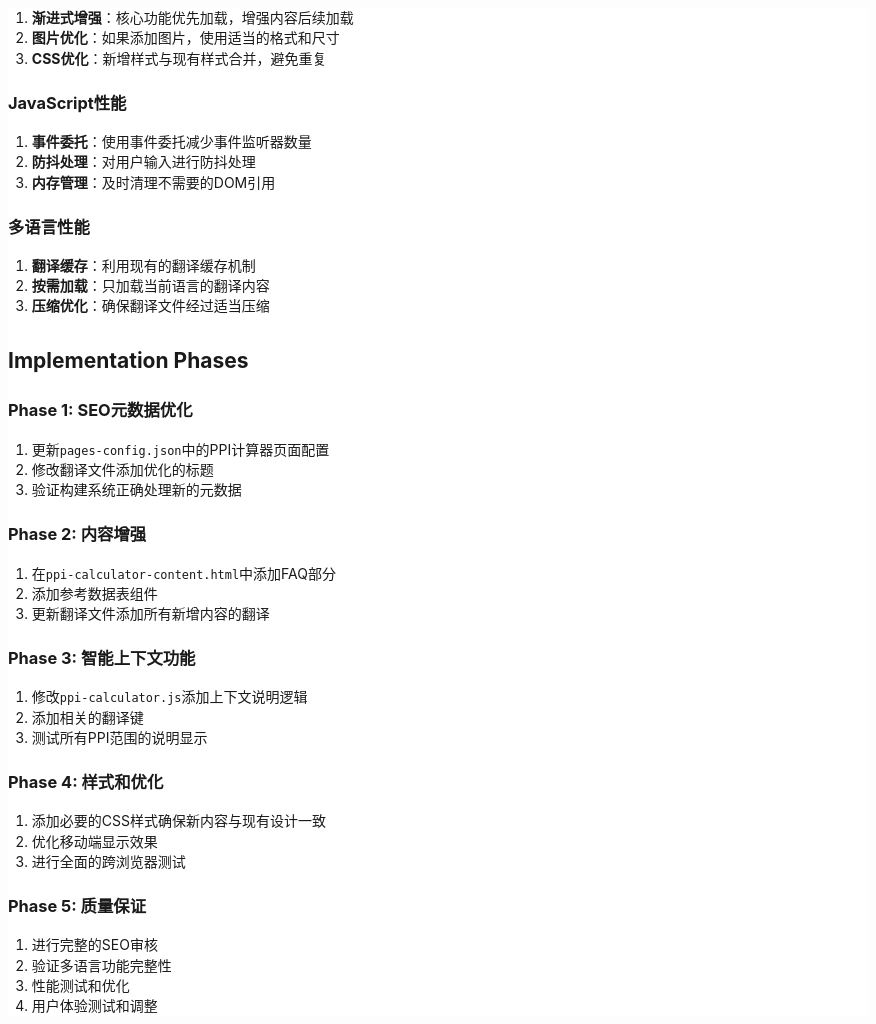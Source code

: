 1. **渐进式增强**：核心功能优先加载，增强内容后续加载
2. **图片优化**：如果添加图片，使用适当的格式和尺寸
3. **CSS优化**：新增样式与现有样式合并，避免重复

### JavaScript性能

1. **事件委托**：使用事件委托减少事件监听器数量
2. **防抖处理**：对用户输入进行防抖处理
3. **内存管理**：及时清理不需要的DOM引用

### 多语言性能

1. **翻译缓存**：利用现有的翻译缓存机制
2. **按需加载**：只加载当前语言的翻译内容
3. **压缩优化**：确保翻译文件经过适当压缩

## Implementation Phases

### Phase 1: SEO元数据优化

1. 更新`pages-config.json`中的PPI计算器页面配置
2. 修改翻译文件添加优化的标题
3. 验证构建系统正确处理新的元数据

### Phase 2: 内容增强

1. 在`ppi-calculator-content.html`中添加FAQ部分
2. 添加参考数据表组件
3. 更新翻译文件添加所有新增内容的翻译

### Phase 3: 智能上下文功能

1. 修改`ppi-calculator.js`添加上下文说明逻辑
2. 添加相关的翻译键
3. 测试所有PPI范围的说明显示

### Phase 4: 样式和优化

1. 添加必要的CSS样式确保新内容与现有设计一致
2. 优化移动端显示效果
3. 进行全面的跨浏览器测试

### Phase 5: 质量保证

1. 进行完整的SEO审核
2. 验证多语言功能完整性
3. 性能测试和优化
4. 用户体验测试和调整